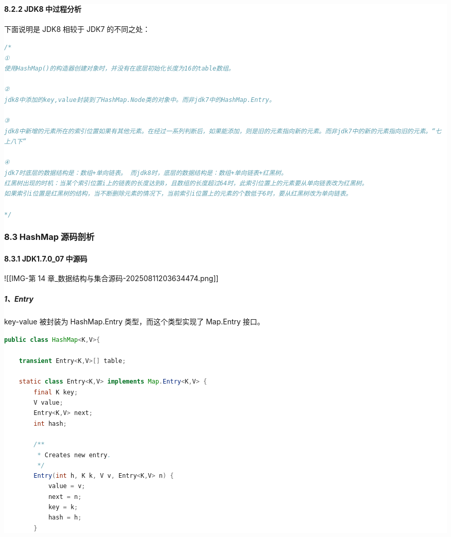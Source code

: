 #### 8.2.2 JDK8 中过程分析

[](https://github.com/re4388/atguigu-java/tree/main/%E7%AC%AC14%E7%AB%A0_%E6%95%B0%E6%8D%AE%E7%BB%93%E6%9E%84%E4%B8%8E%E9%9B%86%E5%90%88%E6%BA%90%E7%A0%81#822-jdk8%E4%B8%AD%E8%BF%87%E7%A8%8B%E5%88%86%E6%9E%90)

下面说明是 JDK8 相较于 JDK7 的不同之处：

```java
/*
①
使用HashMap()的构造器创建对象时，并没有在底层初始化长度为16的table数组。

②
jdk8中添加的key,value封装到了HashMap.Node类的对象中。而非jdk7中的HashMap.Entry。

③
jdk8中新增的元素所在的索引位置如果有其他元素。在经过一系列判断后，如果能添加，则是旧的元素指向新的元素。而非jdk7中的新的元素指向旧的元素。“七上八下”

④
jdk7时底层的数据结构是：数组+单向链表。 而jdk8时，底层的数据结构是：数组+单向链表+红黑树。
红黑树出现的时机：当某个索引位置i上的链表的长度达到8，且数组的长度超过64时，此索引位置上的元素要从单向链表改为红黑树。
如果索引i位置是红黑树的结构，当不断删除元素的情况下，当前索引i位置上的元素的个数低于6时，要从红黑树改为单向链表。

*/
```

### 8.3 HashMap 源码剖析

[](https://github.com/re4388/atguigu-java/tree/main/%E7%AC%AC14%E7%AB%A0_%E6%95%B0%E6%8D%AE%E7%BB%93%E6%9E%84%E4%B8%8E%E9%9B%86%E5%90%88%E6%BA%90%E7%A0%81#83-hashmap%E6%BA%90%E7%A0%81%E5%89%96%E6%9E%90)

#### 8.3.1 JDK1.7.0_07 中源码

[](https://github.com/re4388/atguigu-java/tree/main/%E7%AC%AC14%E7%AB%A0_%E6%95%B0%E6%8D%AE%E7%BB%93%E6%9E%84%E4%B8%8E%E9%9B%86%E5%90%88%E6%BA%90%E7%A0%81#831-jdk170_07%E4%B8%AD%E6%BA%90%E7%A0%81)

![[IMG-第 14 章_数据结构与集合源码-20250811203634474.png]]

##### **1、Entry**

[](https://github.com/re4388/atguigu-java/tree/main/%E7%AC%AC14%E7%AB%A0_%E6%95%B0%E6%8D%AE%E7%BB%93%E6%9E%84%E4%B8%8E%E9%9B%86%E5%90%88%E6%BA%90%E7%A0%81#1entry)

key-value 被封装为 HashMap.Entry 类型，而这个类型实现了 Map.Entry 接口。

```java
public class HashMap<K,V>{

    transient Entry<K,V>[] table;
    
    static class Entry<K,V> implements Map.Entry<K,V> {
        final K key;
        V value;
        Entry<K,V> next;
        int hash;

        /**
         * Creates new entry.
         */
        Entry(int h, K k, V v, Entry<K,V> n) {
            value = v;
            next = n;
            key = k;
            hash = h;
        }
```